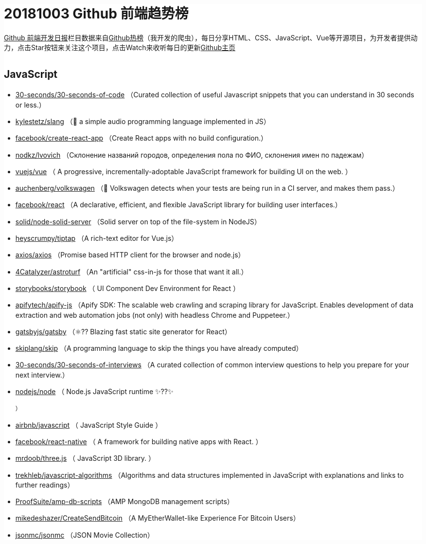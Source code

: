 # 20181003 Github 前端趋势榜

[Github 前端开发日报](https://qdkfweb.cn/c/news)栏目数据来自[Github热榜](https://github.qdkfweb.cn/)（我开发的爬虫），每日分享HTML、CSS、JavaScript、Vue等开源项目，为开发者提供动力，点击Star按钮来关注这个项目，点击Watch来收听每日的更新[Github主页](https://github.com/kujian/githubTrending)
## JavaScript

* [30-seconds/30-seconds-of-code](https://github.com/30-seconds/30-seconds-of-code) （Curated collection of useful Javascript snippets that you can understand in 30 seconds or less.）
* [kylestetz/slang](https://github.com/kylestetz/slang) （🎤 a simple audio programming language implemented in JS）
* [facebook/create-react-app](https://github.com/facebook/create-react-app) （Create React apps with no build configuration.）
* [nodkz/lvovich](https://github.com/nodkz/lvovich) （Склонение названий городов, определения пола по ФИО, склонения имен по падежам）
* [vuejs/vue](https://github.com/vuejs/vue) （
        A progressive, incrementally-adoptable JavaScript framework for building UI on the web.
      ）
* [auchenberg/volkswagen](https://github.com/auchenberg/volkswagen) （🙈 Volkswagen detects when your tests are being run in a CI server, and makes them pass.）
* [facebook/react](https://github.com/facebook/react) （A declarative, efficient, and flexible JavaScript library for building user interfaces.）
* [solid/node-solid-server](https://github.com/solid/node-solid-server) （Solid server on top of the file-system in NodeJS）
* [heyscrumpy/tiptap](https://github.com/heyscrumpy/tiptap) （A rich-text editor for Vue.js）
* [axios/axios](https://github.com/axios/axios) （Promise based HTTP client for the browser and node.js）
* [4Catalyzer/astroturf](https://github.com/4Catalyzer/astroturf) （An "artificial" css-in-js for those that want it all.）
* [storybooks/storybook](https://github.com/storybooks/storybook) （
        UI Component Dev Environment for React
      ）
* [apifytech/apify-js](https://github.com/apifytech/apify-js) （Apify SDK: The scalable web crawling and scraping library for JavaScript. Enables development of data extraction and web automation jobs (not only) with headless Chrome and Puppeteer.）
* [gatsbyjs/gatsby](https://github.com/gatsbyjs/gatsby) （⚛️?? Blazing fast static site generator for React）
* [skiplang/skip](https://github.com/skiplang/skip) （A programming language to skip the things you have already computed）
* [30-seconds/30-seconds-of-interviews](https://github.com/30-seconds/30-seconds-of-interviews) （A curated collection of common interview questions to help you prepare for your next interview.）
* [nodejs/node](https://github.com/nodejs/node) （
        Node.js JavaScript runtime ✨??✨

      ）
* [airbnb/javascript](https://github.com/airbnb/javascript) （
        JavaScript Style Guide
      ）
* [facebook/react-native](https://github.com/facebook/react) （
        A framework for building native apps with React.
      ）
* [mrdoob/three.js](https://github.com/mrdoob/three.js) （
        JavaScript 3D library.
      ）
* [trekhleb/javascript-algorithms](https://github.com/trekhleb/javascript-algorithms) （Algorithms and data structures implemented in JavaScript with explanations and links to further readings）
* [ProofSuite/amp-db-scripts](https://github.com/ProofSuite/amp-db-scripts) （AMP MongoDB management scripts）
* [mikedeshazer/CreateSendBitcoin](https://github.com/mikedeshazer/CreateSendBitcoin) （A MyEtherWallet-like Experience For Bitcoin Users）
* [jsonmc/jsonmc](https://github.com/jsonmc/jsonmc) （JSON Movie Collection）